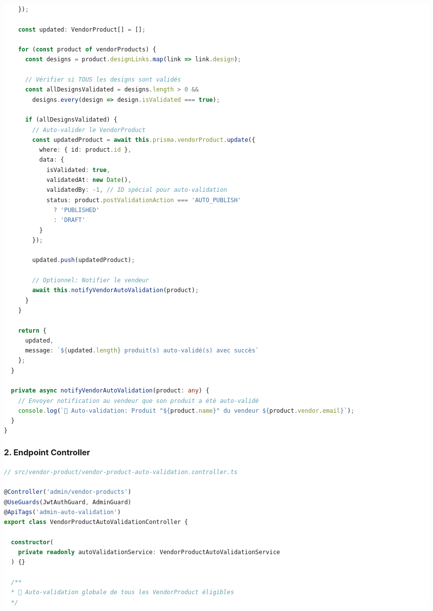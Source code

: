   ```typescript
      });

      const updated: VendorProduct[] = [];

      for (const product of vendorProducts) {
        const designs = product.designLinks.map(link => link.design);
        
        // Vérifier si TOUS les designs sont validés
        const allDesignsValidated = designs.length > 0 && 
          designs.every(design => design.isValidated === true);
        
        if (allDesignsValidated) {
          // Auto-valider le VendorProduct
          const updatedProduct = await this.prisma.vendorProduct.update({
            where: { id: product.id },
            data: {
              isValidated: true,
              validatedAt: new Date(),
              validatedBy: -1, // ID spécial pour auto-validation
              status: product.postValidationAction === 'AUTO_PUBLISH' 
                ? 'PUBLISHED' 
                : 'DRAFT'
            }
          });
          
          updated.push(updatedProduct);
          
          // Optionnel: Notifier le vendeur
          await this.notifyVendorAutoValidation(product);
        }
      }
      
      return {
        updated,
        message: `${updated.length} produit(s) auto-validé(s) avec succès`
      };
    }
    
    private async notifyVendorAutoValidation(product: any) {
      // Envoyer notification au vendeur que son produit a été auto-validé
      console.log(`📧 Auto-validation: Produit "${product.name}" du vendeur ${product.vendor.email}`);
    }
  }
  ```

  ### 2. Endpoint Controller

  ```typescript
  // src/vendor-product/vendor-product-auto-validation.controller.ts

  @Controller('admin/vendor-products')
  @UseGuards(JwtAuthGuard, AdminGuard)
  @ApiTags('admin-auto-validation')
  export class VendorProductAutoValidationController {
    
    constructor(
      private readonly autoValidationService: VendorProductAutoValidationService
    ) {}
    
    /**
    * 🤖 Auto-validation globale de tous les VendorProduct éligibles
    */
  ```